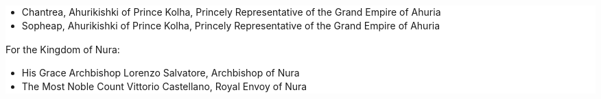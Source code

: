 - Chantrea, Ahurikishki of Prince Kolha, Princely Representative of the Grand
  Empire of Ahuria
- Sopheap, Ahurikishki of Prince Kolha, Princely Representative of the Grand
  Empire of Ahuria

For the Kingdom of Nura:

- His Grace Archbishop Lorenzo Salvatore, Archbishop of Nura
- The Most Noble Count Vittorio Castellano, Royal Envoy of Nura

